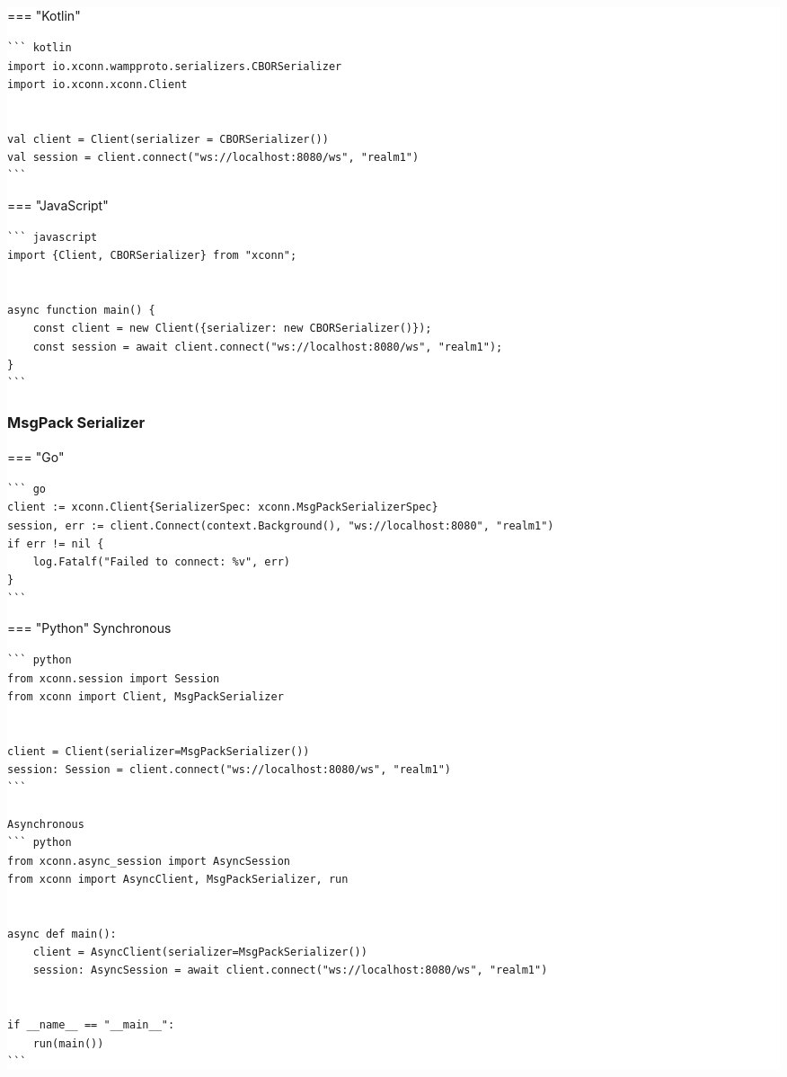 === "Kotlin"

    ``` kotlin
    import io.xconn.wampproto.serializers.CBORSerializer
    import io.xconn.xconn.Client


    val client = Client(serializer = CBORSerializer())
    val session = client.connect("ws://localhost:8080/ws", "realm1")
    ```

=== "JavaScript"

    ``` javascript
    import {Client, CBORSerializer} from "xconn";


    async function main() {
        const client = new Client({serializer: new CBORSerializer()});
        const session = await client.connect("ws://localhost:8080/ws", "realm1");
    }
    ```

### MsgPack Serializer
=== "Go"

    ``` go
    client := xconn.Client{SerializerSpec: xconn.MsgPackSerializerSpec}
	session, err := client.Connect(context.Background(), "ws://localhost:8080", "realm1")
	if err != nil {
		log.Fatalf("Failed to connect: %v", err)
	}
    ```

=== "Python"
    Synchronous

    ``` python
    from xconn.session import Session
    from xconn import Client, MsgPackSerializer

    
    client = Client(serializer=MsgPackSerializer())
    session: Session = client.connect("ws://localhost:8080/ws", "realm1")
    ```

    Asynchronous
    ``` python
    from xconn.async_session import AsyncSession
    from xconn import AsyncClient, MsgPackSerializer, run
    
    
    async def main():
        client = AsyncClient(serializer=MsgPackSerializer())
        session: AsyncSession = await client.connect("ws://localhost:8080/ws", "realm1")
    
    
    if __name__ == "__main__":
        run(main())
    ```
